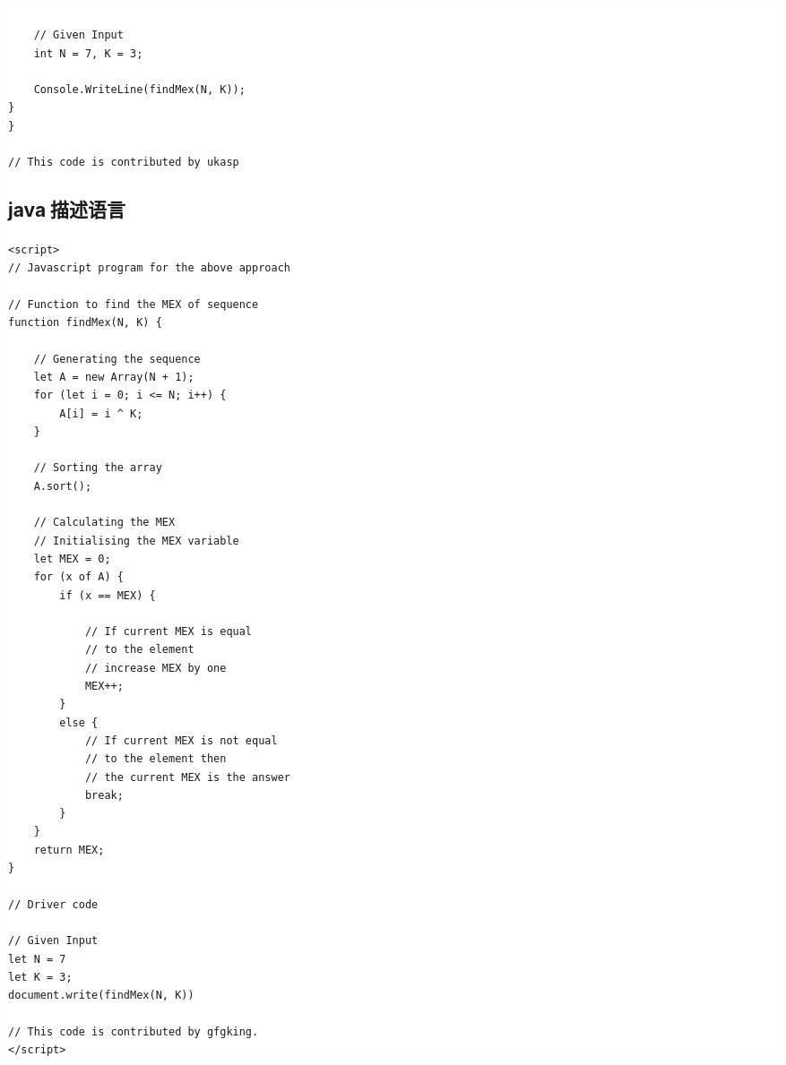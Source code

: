 ```

    // Given Input
    int N = 7, K = 3;

    Console.WriteLine(findMex(N, K));
}
}

// This code is contributed by ukasp
```

## java 描述语言

```
<script>
// Javascript program for the above approach

// Function to find the MEX of sequence
function findMex(N, K) {

    // Generating the sequence
    let A = new Array(N + 1);
    for (let i = 0; i <= N; i++) {
        A[i] = i ^ K;
    }

    // Sorting the array
    A.sort();

    // Calculating the MEX
    // Initialising the MEX variable
    let MEX = 0;
    for (x of A) {
        if (x == MEX) {

            // If current MEX is equal
            // to the element
            // increase MEX by one
            MEX++;
        }
        else {
            // If current MEX is not equal
            // to the element then
            // the current MEX is the answer
            break;
        }
    }
    return MEX;
}

// Driver code

// Given Input
let N = 7
let K = 3;
document.write(findMex(N, K))

// This code is contributed by gfgking.
</script>
```
